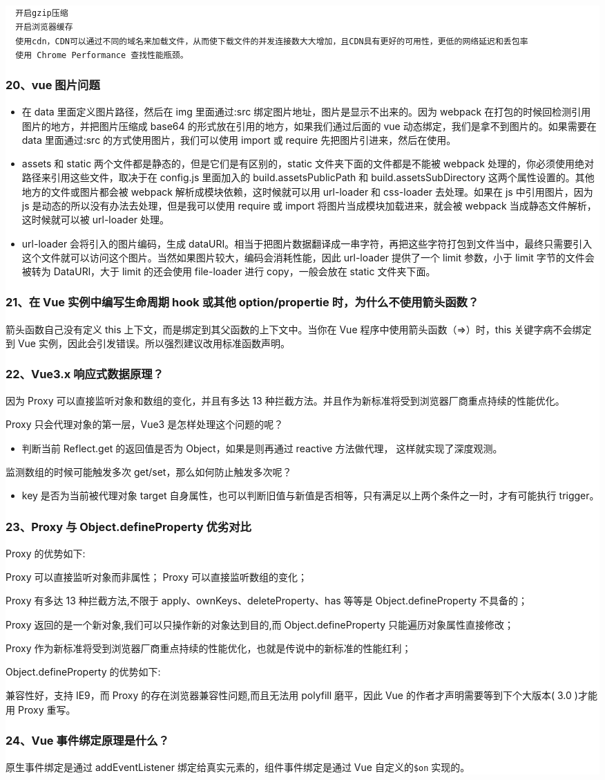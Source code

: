       开启gzip压缩
      开启浏览器缓存
      使用cdn，CDN可以通过不同的域名来加载文件，从而使下载文件的并发连接数大大增加，且CDN具有更好的可用性，更低的网络延迟和丢包率
      使用 Chrome Performance 查找性能瓶颈。

### 20、vue 图片问题

- 在 data 里面定义图片路径，然后在 img 里面通过:src 绑定图片地址，图片是显示不出来的。因为 webpack 在打包的时候回检测引用图片的地方，并把图片压缩成 base64 的形式放在引用的地方，如果我们通过后面的 vue 动态绑定，我们是拿不到图片的。如果需要在 data 里面通过:src 的方式使用图片，我们可以使用 import 或 require 先把图片引进来，然后在使用。

- assets 和 static 两个文件都是静态的，但是它们是有区别的，static 文件夹下面的文件都是不能被 webpack 处理的，你必须使用绝对路径来引用这些文件，取决于在 config.js 里面加入的 build.assetsPublicPath 和 build.assetsSubDirectory 这两个属性设置的。其他地方的文件或图片都会被 webpack 解析成模块依赖，这时候就可以用 url-loader 和 css-loader 去处理。如果在 js 中引用图片，因为 js 是动态的所以没有办法去处理，但是我可以使用 require 或 import 将图片当成模块加载进来，就会被 webpack 当成静态文件解析，这时候就可以被 url-loader 处理。

- url-loader 会将引入的图片编码，生成 dataURI。相当于把图片数据翻译成一串字符，再把这些字符打包到文件当中，最终只需要引入这个文件就可以访问这个图片。当然如果图片较大，编码会消耗性能，因此 url-loader 提供了一个 limit 参数，小于 limit 字节的文件会被转为 DataURl，大于 limit 的还会使用 file-loader 进行 copy，一般会放在 static 文件夹下面。

### 21、在 Vue 实例中编写生命周期 hook 或其他 option/propertie 时，为什么不使用箭头函数？

箭头函数自己没有定义 this 上下文，而是绑定到其父函数的上下文中。当你在 Vue 程序中使用箭头函数（=>）时，this 关键字病不会绑定到 Vue 实例，因此会引发错误。所以强烈建议改用标准函数声明。

### 22、Vue3.x 响应式数据原理？

因为 Proxy 可以直接监听对象和数组的变化，并且有多达 13 种拦截方法。并且作为新标准将受到浏览器厂商重点持续的性能优化。

Proxy 只会代理对象的第一层，Vue3 是怎样处理这个问题的呢？

- 判断当前 Reflect.get 的返回值是否为 Object，如果是则再通过 reactive 方法做代理， 这样就实现了深度观测。

监测数组的时候可能触发多次 get/set，那么如何防止触发多次呢？

- key 是否为当前被代理对象 target 自身属性，也可以判断旧值与新值是否相等，只有满足以上两个条件之一时，才有可能执行 trigger。

### 23、Proxy 与 Object.defineProperty 优劣对比

Proxy 的优势如下:

Proxy 可以直接监听对象而非属性；
Proxy 可以直接监听数组的变化；

Proxy 有多达 13 种拦截方法,不限于 apply、ownKeys、deleteProperty、has 等等是 Object.defineProperty 不具备的；

Proxy 返回的是一个新对象,我们可以只操作新的对象达到目的,而 Object.defineProperty 只能遍历对象属性直接修改；

Proxy 作为新标准将受到浏览器厂商重点持续的性能优化，也就是传说中的新标准的性能红利；

Object.defineProperty 的优势如下:

兼容性好，支持 IE9，而 Proxy 的存在浏览器兼容性问题,而且无法用 polyfill 磨平，因此 Vue 的作者才声明需要等到下个大版本( 3.0 )才能用 Proxy 重写。

### 24、Vue 事件绑定原理是什么？

原生事件绑定是通过 addEventListener 绑定给真实元素的，组件事件绑定是通过 Vue 自定义的`$on` 实现的。
